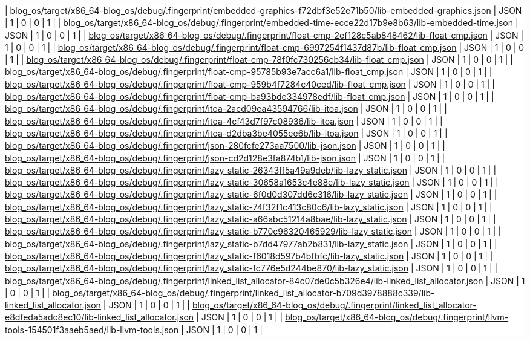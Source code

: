 | [blog_os/target/x86_64-blog_os/debug/.fingerprint/embedded-graphics-f72dbf3e52e71b50/lib-embedded-graphics.json](/blog_os/target/x86_64-blog_os/debug/.fingerprint/embedded-graphics-f72dbf3e52e71b50/lib-embedded-graphics.json) | JSON | 1 | 0 | 0 | 1 |
| [blog_os/target/x86_64-blog_os/debug/.fingerprint/embedded-time-ecce22d17b9e8b63/lib-embedded-time.json](/blog_os/target/x86_64-blog_os/debug/.fingerprint/embedded-time-ecce22d17b9e8b63/lib-embedded-time.json) | JSON | 1 | 0 | 0 | 1 |
| [blog_os/target/x86_64-blog_os/debug/.fingerprint/float-cmp-2ef128c5ab848462/lib-float_cmp.json](/blog_os/target/x86_64-blog_os/debug/.fingerprint/float-cmp-2ef128c5ab848462/lib-float_cmp.json) | JSON | 1 | 0 | 0 | 1 |
| [blog_os/target/x86_64-blog_os/debug/.fingerprint/float-cmp-6997254f1437d87b/lib-float_cmp.json](/blog_os/target/x86_64-blog_os/debug/.fingerprint/float-cmp-6997254f1437d87b/lib-float_cmp.json) | JSON | 1 | 0 | 0 | 1 |
| [blog_os/target/x86_64-blog_os/debug/.fingerprint/float-cmp-78f0fc730256cb34/lib-float_cmp.json](/blog_os/target/x86_64-blog_os/debug/.fingerprint/float-cmp-78f0fc730256cb34/lib-float_cmp.json) | JSON | 1 | 0 | 0 | 1 |
| [blog_os/target/x86_64-blog_os/debug/.fingerprint/float-cmp-95785b93e7acc6a1/lib-float_cmp.json](/blog_os/target/x86_64-blog_os/debug/.fingerprint/float-cmp-95785b93e7acc6a1/lib-float_cmp.json) | JSON | 1 | 0 | 0 | 1 |
| [blog_os/target/x86_64-blog_os/debug/.fingerprint/float-cmp-959b4f7284c40ced/lib-float_cmp.json](/blog_os/target/x86_64-blog_os/debug/.fingerprint/float-cmp-959b4f7284c40ced/lib-float_cmp.json) | JSON | 1 | 0 | 0 | 1 |
| [blog_os/target/x86_64-blog_os/debug/.fingerprint/float-cmp-ba93bde334978edf/lib-float_cmp.json](/blog_os/target/x86_64-blog_os/debug/.fingerprint/float-cmp-ba93bde334978edf/lib-float_cmp.json) | JSON | 1 | 0 | 0 | 1 |
| [blog_os/target/x86_64-blog_os/debug/.fingerprint/itoa-2acd09ea43594766/lib-itoa.json](/blog_os/target/x86_64-blog_os/debug/.fingerprint/itoa-2acd09ea43594766/lib-itoa.json) | JSON | 1 | 0 | 0 | 1 |
| [blog_os/target/x86_64-blog_os/debug/.fingerprint/itoa-4cf43d7f97c08936/lib-itoa.json](/blog_os/target/x86_64-blog_os/debug/.fingerprint/itoa-4cf43d7f97c08936/lib-itoa.json) | JSON | 1 | 0 | 0 | 1 |
| [blog_os/target/x86_64-blog_os/debug/.fingerprint/itoa-d2dba3be4055ee6b/lib-itoa.json](/blog_os/target/x86_64-blog_os/debug/.fingerprint/itoa-d2dba3be4055ee6b/lib-itoa.json) | JSON | 1 | 0 | 0 | 1 |
| [blog_os/target/x86_64-blog_os/debug/.fingerprint/json-280fcfe273aa7500/lib-json.json](/blog_os/target/x86_64-blog_os/debug/.fingerprint/json-280fcfe273aa7500/lib-json.json) | JSON | 1 | 0 | 0 | 1 |
| [blog_os/target/x86_64-blog_os/debug/.fingerprint/json-cd2d128e3fa874b1/lib-json.json](/blog_os/target/x86_64-blog_os/debug/.fingerprint/json-cd2d128e3fa874b1/lib-json.json) | JSON | 1 | 0 | 0 | 1 |
| [blog_os/target/x86_64-blog_os/debug/.fingerprint/lazy_static-26343ff5a49a9deb/lib-lazy_static.json](/blog_os/target/x86_64-blog_os/debug/.fingerprint/lazy_static-26343ff5a49a9deb/lib-lazy_static.json) | JSON | 1 | 0 | 0 | 1 |
| [blog_os/target/x86_64-blog_os/debug/.fingerprint/lazy_static-30658a1653c4e88e/lib-lazy_static.json](/blog_os/target/x86_64-blog_os/debug/.fingerprint/lazy_static-30658a1653c4e88e/lib-lazy_static.json) | JSON | 1 | 0 | 0 | 1 |
| [blog_os/target/x86_64-blog_os/debug/.fingerprint/lazy_static-6f0d0d307dd6c316/lib-lazy_static.json](/blog_os/target/x86_64-blog_os/debug/.fingerprint/lazy_static-6f0d0d307dd6c316/lib-lazy_static.json) | JSON | 1 | 0 | 0 | 1 |
| [blog_os/target/x86_64-blog_os/debug/.fingerprint/lazy_static-74f32f1c413c80c6/lib-lazy_static.json](/blog_os/target/x86_64-blog_os/debug/.fingerprint/lazy_static-74f32f1c413c80c6/lib-lazy_static.json) | JSON | 1 | 0 | 0 | 1 |
| [blog_os/target/x86_64-blog_os/debug/.fingerprint/lazy_static-a66abc51214a8bae/lib-lazy_static.json](/blog_os/target/x86_64-blog_os/debug/.fingerprint/lazy_static-a66abc51214a8bae/lib-lazy_static.json) | JSON | 1 | 0 | 0 | 1 |
| [blog_os/target/x86_64-blog_os/debug/.fingerprint/lazy_static-b770c96320465929/lib-lazy_static.json](/blog_os/target/x86_64-blog_os/debug/.fingerprint/lazy_static-b770c96320465929/lib-lazy_static.json) | JSON | 1 | 0 | 0 | 1 |
| [blog_os/target/x86_64-blog_os/debug/.fingerprint/lazy_static-b7dd47977ab2b831/lib-lazy_static.json](/blog_os/target/x86_64-blog_os/debug/.fingerprint/lazy_static-b7dd47977ab2b831/lib-lazy_static.json) | JSON | 1 | 0 | 0 | 1 |
| [blog_os/target/x86_64-blog_os/debug/.fingerprint/lazy_static-f6018d597b4bfbfc/lib-lazy_static.json](/blog_os/target/x86_64-blog_os/debug/.fingerprint/lazy_static-f6018d597b4bfbfc/lib-lazy_static.json) | JSON | 1 | 0 | 0 | 1 |
| [blog_os/target/x86_64-blog_os/debug/.fingerprint/lazy_static-fc776e5d244be870/lib-lazy_static.json](/blog_os/target/x86_64-blog_os/debug/.fingerprint/lazy_static-fc776e5d244be870/lib-lazy_static.json) | JSON | 1 | 0 | 0 | 1 |
| [blog_os/target/x86_64-blog_os/debug/.fingerprint/linked_list_allocator-84c07de0c5b326e4/lib-linked_list_allocator.json](/blog_os/target/x86_64-blog_os/debug/.fingerprint/linked_list_allocator-84c07de0c5b326e4/lib-linked_list_allocator.json) | JSON | 1 | 0 | 0 | 1 |
| [blog_os/target/x86_64-blog_os/debug/.fingerprint/linked_list_allocator-b709d3978888c339/lib-linked_list_allocator.json](/blog_os/target/x86_64-blog_os/debug/.fingerprint/linked_list_allocator-b709d3978888c339/lib-linked_list_allocator.json) | JSON | 1 | 0 | 0 | 1 |
| [blog_os/target/x86_64-blog_os/debug/.fingerprint/linked_list_allocator-e8dfeda5adc8ec10/lib-linked_list_allocator.json](/blog_os/target/x86_64-blog_os/debug/.fingerprint/linked_list_allocator-e8dfeda5adc8ec10/lib-linked_list_allocator.json) | JSON | 1 | 0 | 0 | 1 |
| [blog_os/target/x86_64-blog_os/debug/.fingerprint/llvm-tools-154501f3aaeb5aed/lib-llvm-tools.json](/blog_os/target/x86_64-blog_os/debug/.fingerprint/llvm-tools-154501f3aaeb5aed/lib-llvm-tools.json) | JSON | 1 | 0 | 0 | 1 |